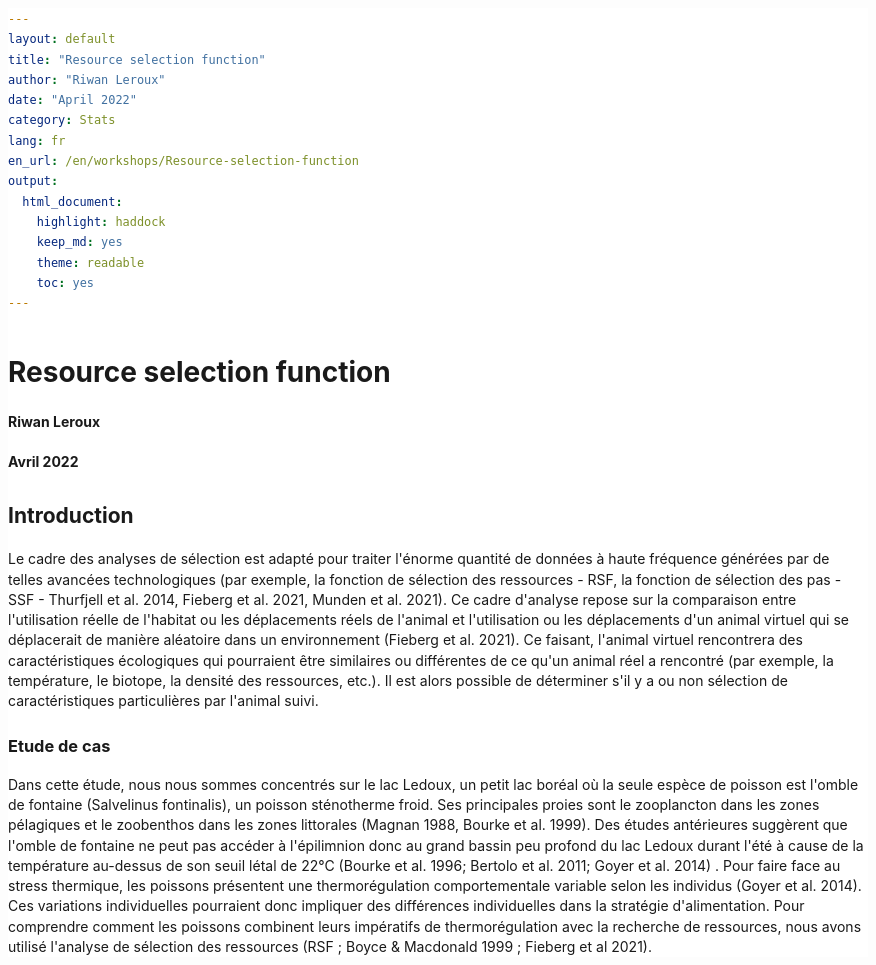 ```yaml
---
layout: default
title: "Resource selection function"
author: "Riwan Leroux"
date: "April 2022"
category: Stats
lang: fr
en_url: /en/workshops/Resource-selection-function
output:
  html_document:
    highlight: haddock
    keep_md: yes
    theme: readable
    toc: yes
---
```


# Resource selection function
#### Riwan Leroux
#### Avril 2022





## Introduction

  Le cadre des analyses de sélection est adapté pour traiter l'énorme quantité de données à haute fréquence générées par de telles avancées technologiques (par exemple, la fonction de sélection des ressources - RSF, la fonction de sélection des pas - SSF - Thurfjell et al. 2014, Fieberg et al. 2021, Munden et al. 2021). Ce cadre d'analyse repose sur la comparaison entre l'utilisation réelle de l'habitat ou les déplacements réels de l'animal et l'utilisation ou les déplacements d'un animal virtuel qui se déplacerait de manière aléatoire dans un environnement (Fieberg et al. 2021). Ce faisant, l'animal virtuel rencontrera des caractéristiques écologiques qui pourraient être similaires ou différentes de ce qu'un animal réel a rencontré (par exemple, la température, le biotope, la densité des ressources, etc.). Il est alors possible de déterminer s'il y a ou non sélection de caractéristiques particulières par l'animal suivi.


### Etude de cas

  Dans cette étude, nous nous sommes concentrés sur le lac Ledoux, un petit lac boréal où la seule espèce de poisson est l'omble de fontaine (Salvelinus fontinalis), un poisson sténotherme froid. Ses principales proies sont le zooplancton dans les zones pélagiques et le zoobenthos dans les zones littorales (Magnan 1988, Bourke et al. 1999). Des études antérieures suggèrent que l'omble de fontaine ne peut pas accéder à l'épilimnion donc au grand bassin peu profond du lac Ledoux durant l'été à cause de la température au-dessus de son seuil létal de 22°C (Bourke et al. 1996; Bertolo et al. 2011; Goyer et al. 2014) . Pour faire face au stress thermique, les poissons présentent une thermorégulation comportementale variable selon les individus (Goyer et al. 2014). Ces variations individuelles pourraient donc impliquer des différences individuelles dans la stratégie d'alimentation. Pour comprendre comment les poissons combinent leurs impératifs de thermorégulation avec la recherche de ressources, nous avons utilisé l'analyse de sélection des ressources (RSF ; Boyce & Macdonald 1999 ; Fieberg et al 2021).
